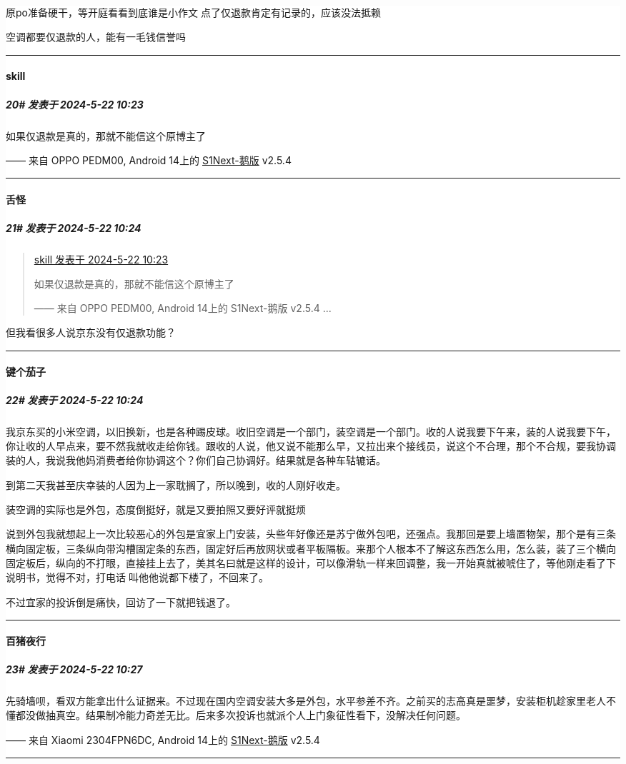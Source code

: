 原po准备硬干，等开庭看看到底谁是小作文</blockquote>
点了仅退款肯定有记录的，应该没法抵赖

空调都要仅退款的人，能有一毛钱信誉吗

*****

####  skill  
##### 20#       发表于 2024-5-22 10:23

如果仅退款是真的，那就不能信这个原博主了

—— 来自 OPPO PEDM00, Android 14上的 [S1Next-鹅版](https://github.com/ykrank/S1-Next/releases) v2.5.4

*****

####  舌怪  
##### 21#       发表于 2024-5-22 10:24

<blockquote><a href="httphttps://bbs.saraba1st.com/2b/forum.php?mod=redirect&amp;goto=findpost&amp;pid=64961115&amp;ptid=2184356" target="_blank">skill 发表于 2024-5-22 10:23</a>

如果仅退款是真的，那就不能信这个原博主了

—— 来自 OPPO PEDM00, Android 14上的 S1Next-鹅版 v2.5.4 ...</blockquote>
但我看很多人说京东没有仅退款功能？

*****

####  键个茄子  
##### 22#       发表于 2024-5-22 10:24

我京东买的小米空调，以旧换新，也是各种踢皮球。收旧空调是一个部门，装空调是一个部门。收的人说我要下午来，装的人说我要下午，你让收的人早点来，要不然我就收走给你钱。跟收的人说，他又说不能那么早，又拉出来个接线员，说这个不合理，那个不合规，要我协调装的人，我说我他妈消费者给你协调这个？你们自己协调好。结果就是各种车轱辘话。

到第二天我甚至庆幸装的人因为上一家耽搁了，所以晚到，收的人刚好收走。

装空调的实际也是外包，态度倒挺好，就是又要拍照又要好评就挺烦

说到外包我就想起上一次比较恶心的外包是宜家上门安装，头些年好像还是苏宁做外包吧，还强点。我那回是要上墙置物架，那个是有三条横向固定板，三条纵向带沟槽固定条的东西，固定好后再放网状或者平板隔板。来那个人根本不了解这东西怎么用，怎么装，装了三个横向固定板后，纵向的不打眼，直接挂上去了，美其名曰就是这样的设计，可以像滑轨一样来回调整，我一开始真就被唬住了，等他刚走看了下说明书，觉得不对，打电话 叫他他说都下楼了，不回来了。

不过宜家的投诉倒是痛快，回访了一下就把钱退了。

*****

####  百猪夜行  
##### 23#       发表于 2024-5-22 10:27

先骑墙呗，看双方能拿出什么证据来。不过现在国内空调安装大多是外包，水平参差不齐。之前买的志高真是噩梦，安装柜机趁家里老人不懂都没做抽真空。结果制冷能力奇差无比。后来多次投诉也就派个人上门象征性看下，没解决任何问题。

—— 来自 Xiaomi 2304FPN6DC, Android 14上的 [S1Next-鹅版](https://github.com/ykrank/S1-Next/releases) v2.5.4

*****
